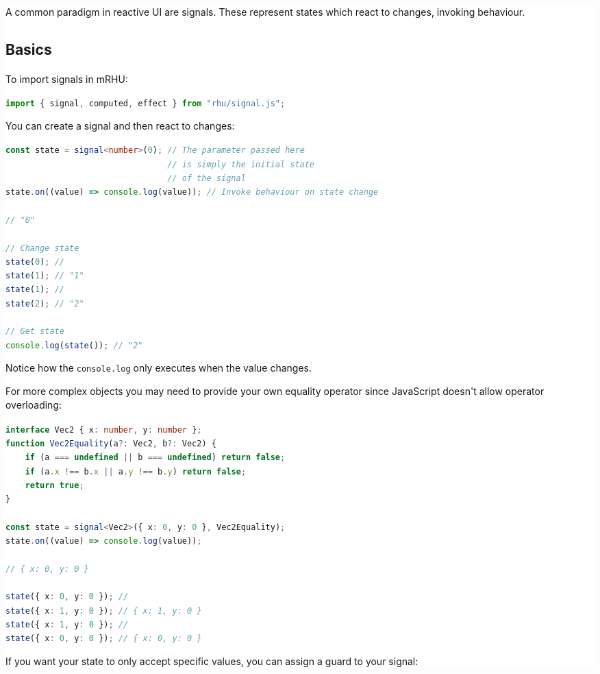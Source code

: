 A common paradigm in reactive UI are signals. These represent states which react to changes, invoking behaviour.
## Basics

To import signals in mRHU:

```typescript
import { signal, computed, effect } from "rhu/signal.js";
```

You can create a signal and then react to changes:

```typescript
const state = signal<number>(0); // The parameter passed here 
                                 // is simply the initial state 
                                 // of the signal
state.on((value) => console.log(value)); // Invoke behaviour on state change

// "0"

// Change state
state(0); // 
state(1); // "1"
state(1); // 
state(2); // "2"

// Get state
console.log(state()); // "2"
```

Notice how the `console.log` only executes when the value changes.

For more complex objects you may need to provide your own equality operator since JavaScript doesn't allow operator overloading:

```typescript
interface Vec2 { x: number, y: number };
function Vec2Equality(a?: Vec2, b?: Vec2) {
    if (a === undefined || b === undefined) return false;
    if (a.x !== b.x || a.y !== b.y) return false;
    return true;
}

const state = signal<Vec2>({ x: 0, y: 0 }, Vec2Equality);
state.on((value) => console.log(value));

// { x: 0, y: 0 }

state({ x: 0, y: 0 }); // 
state({ x: 1, y: 0 }); // { x: 1, y: 0 }
state({ x: 1, y: 0 }); // 
state({ x: 0, y: 0 }); // { x: 0, y: 0 }
```

If you want your state to only accept specific values, you can assign a guard to your signal:
